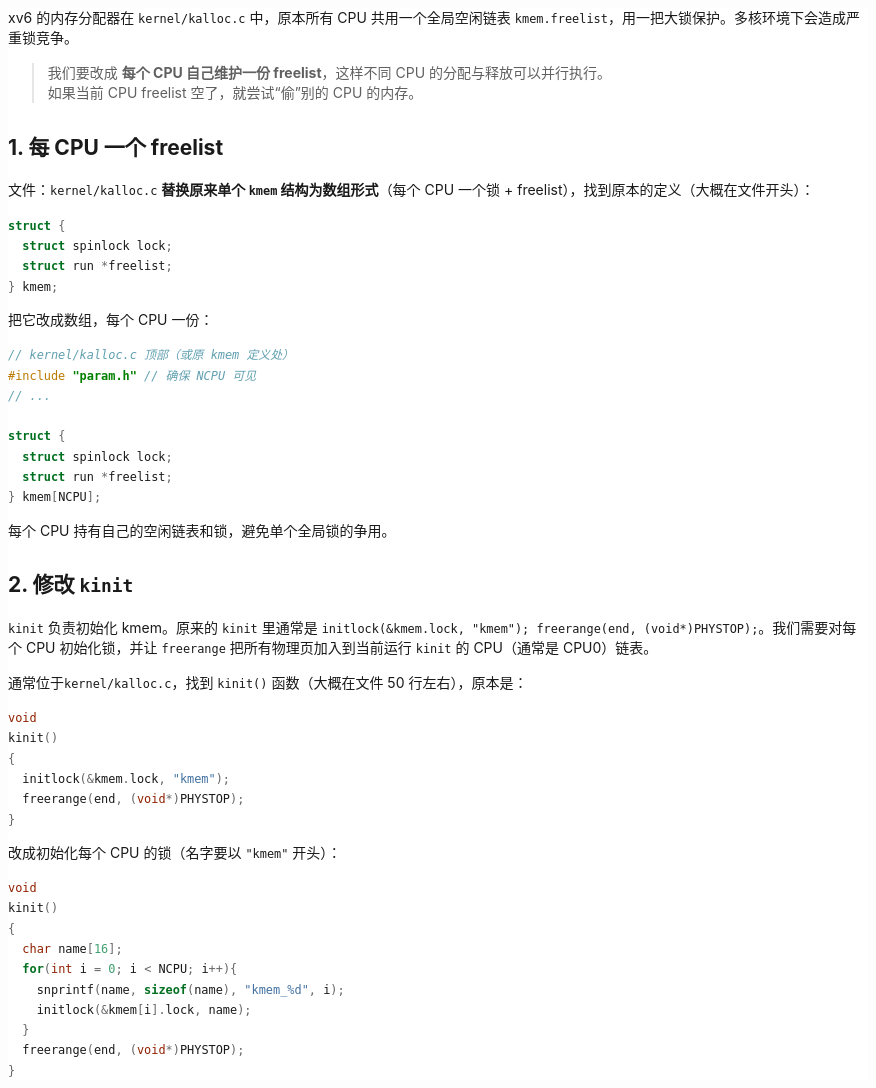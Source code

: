 xv6 的内存分配器在 `kernel/kalloc.c` 中，原本所有 CPU 共用一个全局空闲链表 `kmem.freelist`，用一把大锁保护。多核环境下会造成严重锁竞争。

> 我们要改成 **每个 CPU 自己维护一份 freelist**，这样不同 CPU 的分配与释放可以并行执行。  
> 如果当前 CPU freelist 空了，就尝试“偷”别的 CPU 的内存。

## 1. 每 CPU 一个 freelist

文件：`kernel/kalloc.c`
**替换原来单个 `kmem` 结构为数组形式**（每个 CPU 一个锁 + freelist），找到原本的定义（大概在文件开头）：

```c
struct {
  struct spinlock lock;
  struct run *freelist;
} kmem;
```

把它改成数组，每个 CPU 一份：

```c
// kernel/kalloc.c 顶部（或原 kmem 定义处）
#include "param.h" // 确保 NCPU 可见
// ...

struct {
  struct spinlock lock;
  struct run *freelist;
} kmem[NCPU];

```

每个 CPU 持有自己的空闲链表和锁，避免单个全局锁的争用。

## 2. 修改 `kinit`

`kinit` 负责初始化 kmem。原来的 `kinit` 里通常是 `initlock(&kmem.lock, "kmem"); freerange(end, (void*)PHYSTOP);`。我们需要对每个 CPU 初始化锁，并让 `freerange` 把所有物理页加入到当前运行 `kinit` 的 CPU（通常是 CPU0）链表。

通常位于`kernel/kalloc.c`，找到 `kinit()` 函数（大概在文件 50 行左右），原本是：

```c
void
kinit()
{
  initlock(&kmem.lock, "kmem");
  freerange(end, (void*)PHYSTOP);
}
```

改成初始化每个 CPU 的锁（名字要以 `"kmem"` 开头）：

```c
void
kinit()
{
  char name[16];
  for(int i = 0; i < NCPU; i++){
    snprintf(name, sizeof(name), "kmem_%d", i);
    initlock(&kmem[i].lock, name);
  }
  freerange(end, (void*)PHYSTOP);
}
```
